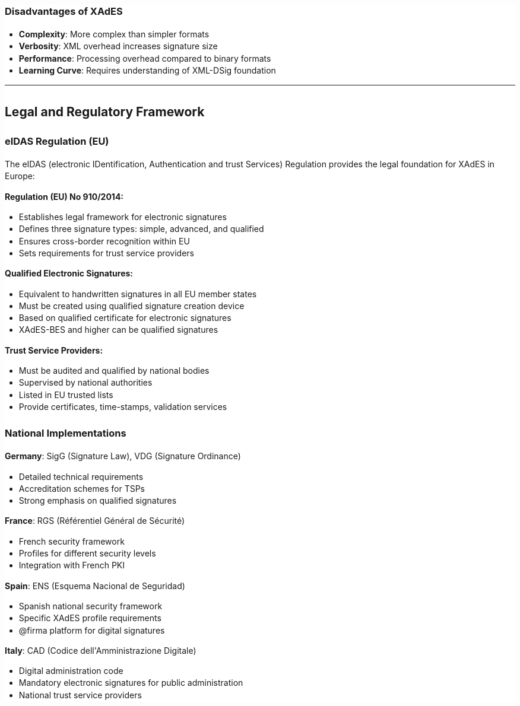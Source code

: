 ### Disadvantages of XAdES

- **Complexity**: More complex than simpler formats
- **Verbosity**: XML overhead increases signature size
- **Performance**: Processing overhead compared to binary formats
- **Learning Curve**: Requires understanding of XML-DSig foundation

---

## Legal and Regulatory Framework

### eIDAS Regulation (EU)

The eIDAS (electronic IDentification, Authentication and trust Services) Regulation provides the legal foundation for XAdES in Europe:

**Regulation (EU) No 910/2014:**
- Establishes legal framework for electronic signatures
- Defines three signature types: simple, advanced, and qualified
- Ensures cross-border recognition within EU
- Sets requirements for trust service providers

**Qualified Electronic Signatures:**
- Equivalent to handwritten signatures in all EU member states
- Must be created using qualified signature creation device
- Based on qualified certificate for electronic signatures
- XAdES-BES and higher can be qualified signatures

**Trust Service Providers:**
- Must be audited and qualified by national bodies
- Supervised by national authorities
- Listed in EU trusted lists
- Provide certificates, time-stamps, validation services

### National Implementations

**Germany**: SigG (Signature Law), VDG (Signature Ordinance)
- Detailed technical requirements
- Accreditation schemes for TSPs
- Strong emphasis on qualified signatures

**France**: RGS (Référentiel Général de Sécurité)
- French security framework
- Profiles for different security levels
- Integration with French PKI

**Spain**: ENS (Esquema Nacional de Seguridad)
- Spanish national security framework
- Specific XAdES profile requirements
- @firma platform for digital signatures

**Italy**: CAD (Codice dell'Amministrazione Digitale)
- Digital administration code
- Mandatory electronic signatures for public administration
- National trust service providers
